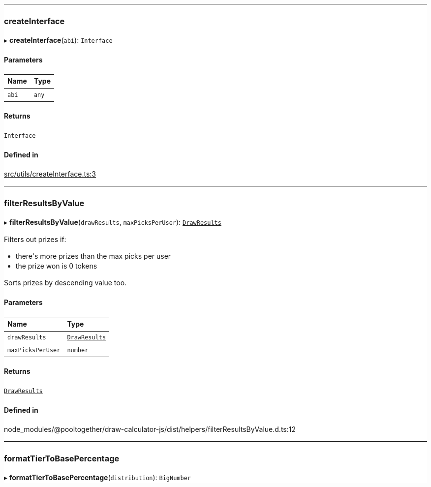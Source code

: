 ___

### createInterface

▸ **createInterface**(`abi`): `Interface`

#### Parameters

| Name | Type |
| :------ | :------ |
| `abi` | `any` |

#### Returns

`Interface`

#### Defined in

[src/utils/createInterface.ts:3](https://github.com/pooltogether/v4-client-js/blob/7357147/src/utils/createInterface.ts#L3)

___

### filterResultsByValue

▸ **filterResultsByValue**(`drawResults`, `maxPicksPerUser`): [`DrawResults`](modules.md#drawresults)

Filters out prizes if:
- there's more prizes than the max picks per user
- the prize won is 0 tokens

Sorts prizes by descending value too.

#### Parameters

| Name | Type |
| :------ | :------ |
| `drawResults` | [`DrawResults`](modules.md#drawresults) |
| `maxPicksPerUser` | `number` |

#### Returns

[`DrawResults`](modules.md#drawresults)

#### Defined in

node_modules/@pooltogether/draw-calculator-js/dist/helpers/filterResultsByValue.d.ts:12

___

### formatTierToBasePercentage

▸ **formatTierToBasePercentage**(`distribution`): `BigNumber`
